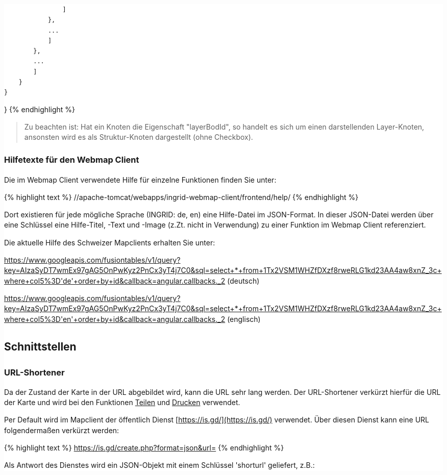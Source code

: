                     ]
                },
                ...
                ]
            },
            ...
            ]
        }
    }
}
{% endhighlight %}

>Zu beachten ist:
Hat ein Knoten die Eigenschaft "layerBodId", so handelt es sich um einen darstellenden Layer-Knoten, ansonsten wird es als Struktur-Knoten dargestellt (ohne Checkbox).

### Hilfetexte für den Webmap Client

Die im Webmap Client verwendete Hilfe für einzelne Funktionen finden Sie unter:

{% highlight text %}
/<PORTAL-INSTALLATION>/apache-tomcat/webapps/ingrid-webmap-client/frontend/help/
{% endhighlight %}

Dort existieren für jede mögliche Sprache (INGRID: de, en) eine Hilfe-Datei im JSON-Format. In dieser JSON-Datei werden über eine Schlüssel eine Hilfe-Titel, -Text und -Image (z.Zt. nicht in Verwendung) zu einer Funktion im Webmap Client referenziert.

Die aktuelle Hilfe des Schweizer Mapclients erhalten Sie unter:

https://www.googleapis.com/fusiontables/v1/query?key=AIzaSyDT7wmEx97gAG5OnPwKyz2PnCx3yT4j7C0&sql=select+*+from+1Tx2VSM1WHZfDXzf8rweRLG1kd23AA4aw8xnZ_3c+where+col5%3D'de'+order+by+id&callback=angular.callbacks._2 (deutsch)

https://www.googleapis.com/fusiontables/v1/query?key=AIzaSyDT7wmEx97gAG5OnPwKyz2PnCx3yT4j7C0&sql=select+*+from+1Tx2VSM1WHZfDXzf8rweRLG1kd23AA4aw8xnZ_3c+where+col5%3D'en'+order+by+id&callback=angular.callbacks._2 (englisch)

## Schnittstellen

<a name="url-shortener"></a>
### URL-Shortener

Da der Zustand der Karte in der URL abgebildet wird, kann die URL sehr lang werden. Der URL-Shortener verkürzt hierfür die URL der Karte und wird bei den Funktionen [Teilen](#teilen) und [Drucken](#drucken) verwendet. 

Per Default wird im Mapclient der öffentlich Dienst [https://is.gd/](https://is.gd/) verwendet. Über diesen Dienst kann eine URL folgendermaßen verkürzt werden:
 
{% highlight text %}
https://is.gd/create.php?format=json&url=<URL>
{% endhighlight %}

Als Antwort des Dienstes wird ein JSON-Objekt mit einem Schlüssel 'shorturl' geliefert, z.B.: 
